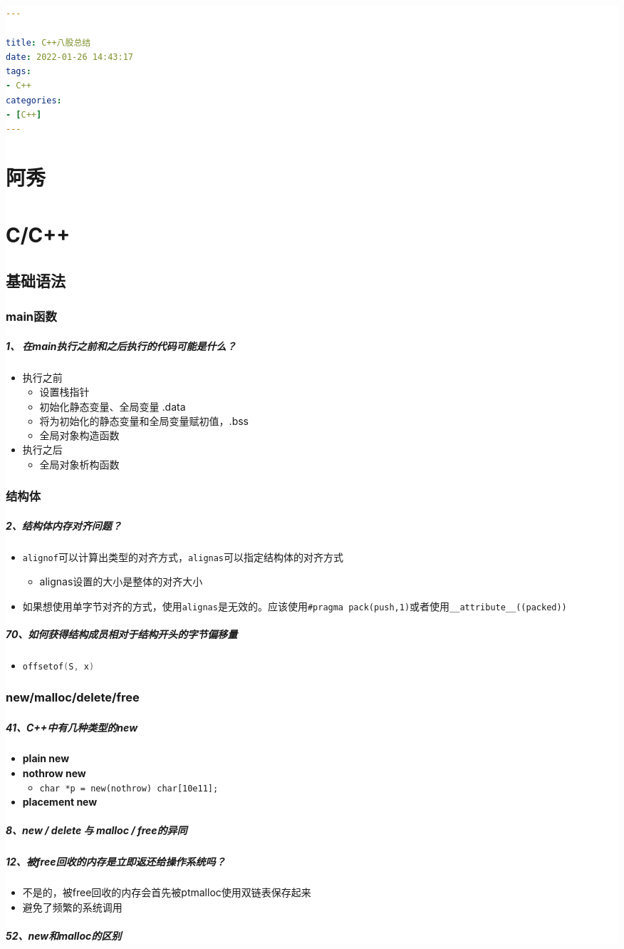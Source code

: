 ```yaml
---
 
title: C++八股总结
date: 2022-01-26 14:43:17
tags:
- C++
categories:
- [C++]
---
```


# 阿秀

#  C/C++

##  基础语法

###  main函数

##### 1、 在main执行之前和之后执行的代码可能是什么？

* 执行之前
  * 设置栈指针
  * 初始化静态变量、全局变量  .data
  * 将为初始化的静态变量和全局变量赋初值，.bss
  * 全局对象构造函数
* 执行之后
  * 全局对象析构函数

### 结构体

##### 2、结构体内存对齐问题？

* `alignof`可以计算出类型的对齐方式，`alignas`可以指定结构体的对齐方式
  * alignas设置的大小是整体的对齐大小

* 如果想使用单字节对齐的方式，使用`alignas`是无效的。应该使用`#pragma pack(push,1)`或者使用`__attribute__((packed))`

##### 70、如何获得结构成员相对于结构开头的字节偏移量

* ```cpp
  offsetof(S, x)
  ```

### new/malloc/delete/free

##### 41、C++中有几种类型的new

* **plain new**
* **nothrow new**
  * `char *p = new(nothrow) char[10e11];`
* **placement new**

##### 8、new / delete 与 malloc / free的异同

##### 12、被free回收的内存是立即返还给操作系统吗？

* 不是的，被free回收的内存会首先被ptmalloc使用双链表保存起来
* 避免了频繁的系统调用

##### 52、new和malloc的区别
  ```